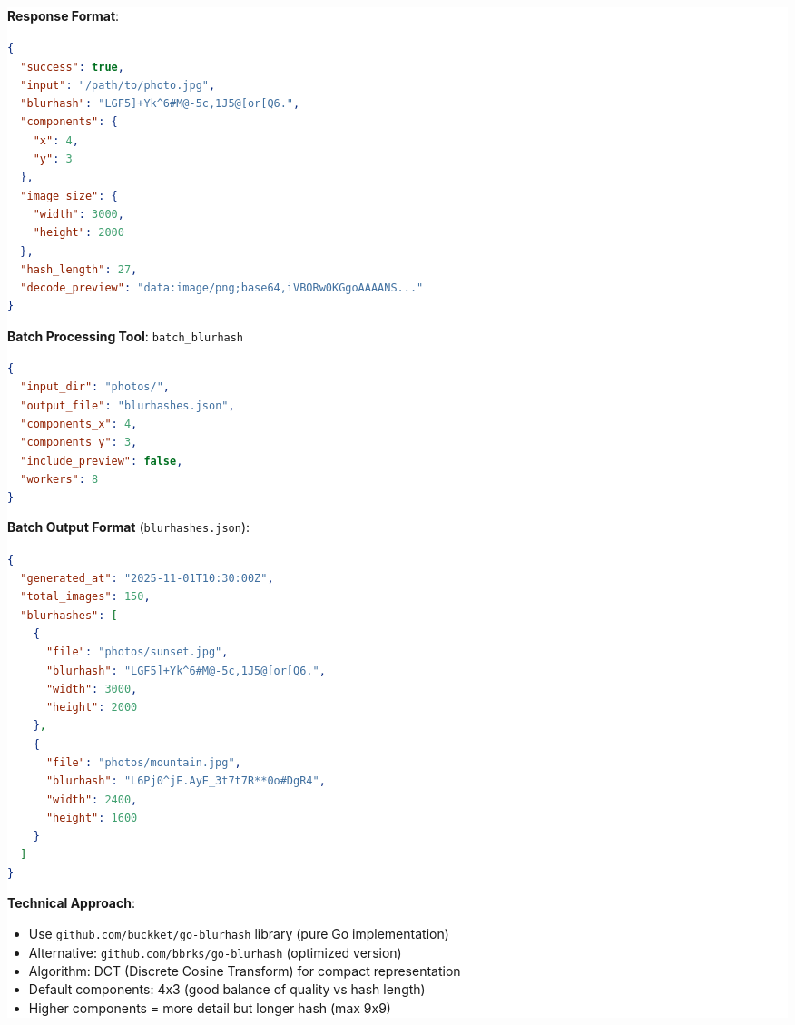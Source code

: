 **Response Format**:
```json
{
  "success": true,
  "input": "/path/to/photo.jpg",
  "blurhash": "LGF5]+Yk^6#M@-5c,1J5@[or[Q6.",
  "components": {
    "x": 4,
    "y": 3
  },
  "image_size": {
    "width": 3000,
    "height": 2000
  },
  "hash_length": 27,
  "decode_preview": "data:image/png;base64,iVBORw0KGgoAAAANS..."
}
```

**Batch Processing Tool**: `batch_blurhash`
```json
{
  "input_dir": "photos/",
  "output_file": "blurhashes.json",
  "components_x": 4,
  "components_y": 3,
  "include_preview": false,
  "workers": 8
}
```

**Batch Output Format** (`blurhashes.json`):
```json
{
  "generated_at": "2025-11-01T10:30:00Z",
  "total_images": 150,
  "blurhashes": [
    {
      "file": "photos/sunset.jpg",
      "blurhash": "LGF5]+Yk^6#M@-5c,1J5@[or[Q6.",
      "width": 3000,
      "height": 2000
    },
    {
      "file": "photos/mountain.jpg",
      "blurhash": "L6Pj0^jE.AyE_3t7t7R**0o#DgR4",
      "width": 2400,
      "height": 1600
    }
  ]
}
```

**Technical Approach**:
- Use `github.com/buckket/go-blurhash` library (pure Go implementation)
- Alternative: `github.com/bbrks/go-blurhash` (optimized version)
- Algorithm: DCT (Discrete Cosine Transform) for compact representation
- Default components: 4x3 (good balance of quality vs hash length)
- Higher components = more detail but longer hash (max 9x9)

